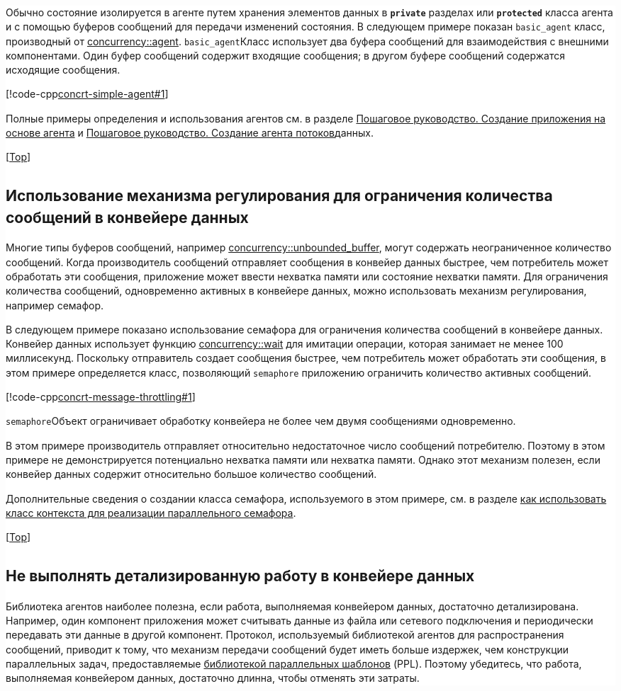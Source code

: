 Обычно состояние изолируется в агенте путем хранения элементов данных в **`private`** разделах или **`protected`** класса агента и с помощью буферов сообщений для передачи изменений состояния. В следующем примере показан `basic_agent` класс, производный от [concurrency::agent](../../parallel/concrt/reference/agent-class.md). `basic_agent`Класс использует два буфера сообщений для взаимодействия с внешними компонентами. Один буфер сообщений содержит входящие сообщения; в другом буфере сообщений содержатся исходящие сообщения.

[!code-cpp[concrt-simple-agent#1](../../parallel/concrt/codesnippet/cpp/best-practices-in-the-asynchronous-agents-library_1.cpp)]

Полные примеры определения и использования агентов см. в разделе [Пошаговое руководство. Создание приложения на основе агента](../../parallel/concrt/walkthrough-creating-an-agent-based-application.md) и [Пошаговое руководство. Создание агента потоков](../../parallel/concrt/walkthrough-creating-a-dataflow-agent.md)данных.

[[Top](#top)]

## <a name="use-a-throttling-mechanism-to-limit-the-number-of-messages-in-a-data-pipeline"></a><a name="throttling"></a>Использование механизма регулирования для ограничения количества сообщений в конвейере данных

Многие типы буферов сообщений, например [concurrency::unbounded_buffer](reference/unbounded-buffer-class.md), могут содержать неограниченное количество сообщений. Когда производитель сообщений отправляет сообщения в конвейер данных быстрее, чем потребитель может обработать эти сообщения, приложение может ввести нехватка памяти или состояние нехватки памяти. Для ограничения количества сообщений, одновременно активных в конвейере данных, можно использовать механизм регулирования, например семафор.

В следующем примере показано использование семафора для ограничения количества сообщений в конвейере данных. Конвейер данных использует функцию [concurrency::wait](reference/concurrency-namespace-functions.md#wait) для имитации операции, которая занимает не менее 100 миллисекунд. Поскольку отправитель создает сообщения быстрее, чем потребитель может обработать эти сообщения, в этом примере определяется класс, позволяющий `semaphore` приложению ограничить количество активных сообщений.

[!code-cpp[concrt-message-throttling#1](../../parallel/concrt/codesnippet/cpp/best-practices-in-the-asynchronous-agents-library_2.cpp)]

`semaphore`Объект ограничивает обработку конвейера не более чем двумя сообщениями одновременно.

В этом примере производитель отправляет относительно недостаточное число сообщений потребителю. Поэтому в этом примере не демонстрируется потенциально нехватка памяти или нехватка памяти. Однако этот механизм полезен, если конвейер данных содержит относительно большое количество сообщений.

Дополнительные сведения о создании класса семафора, используемого в этом примере, см. в разделе [как использовать класс контекста для реализации параллельного семафора](../../parallel/concrt/how-to-use-the-context-class-to-implement-a-cooperative-semaphore.md).

[[Top](#top)]

## <a name="do-not-perform-fine-grained-work-in-a-data-pipeline"></a><a name="fine-grained"></a>Не выполнять детализированную работу в конвейере данных

Библиотека агентов наиболее полезна, если работа, выполняемая конвейером данных, достаточно детализирована. Например, один компонент приложения может считывать данные из файла или сетевого подключения и периодически передавать эти данные в другой компонент. Протокол, используемый библиотекой агентов для распространения сообщений, приводит к тому, что механизм передачи сообщений будет иметь больше издержек, чем конструкции параллельных задач, предоставляемые [библиотекой параллельных шаблонов](../../parallel/concrt/parallel-patterns-library-ppl.md) (PPL). Поэтому убедитесь, что работа, выполняемая конвейером данных, достаточно длинна, чтобы отменять эти затраты.
